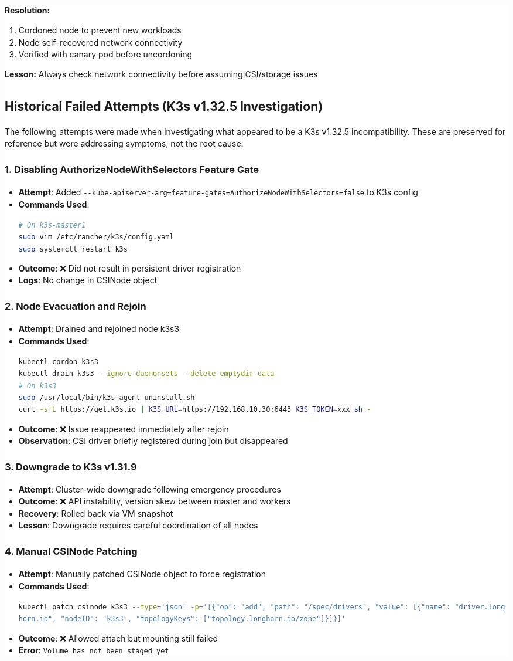 **Resolution:**
1. Cordoned node to prevent new workloads
2. Node self-recovered network connectivity
3. Verified with canary pod before uncordoning

**Lesson:** Always check network connectivity before assuming CSI/storage issues

## Historical Failed Attempts (K3s v1.32.5 Investigation)

The following attempts were made when investigating what appeared to be a K3s v1.32.5 incompatibility. These are preserved for reference but were addressing symptoms, not the root cause.

### 1. Disabling AuthorizeNodeWithSelectors Feature Gate
- **Attempt**: Added `--kube-apiserver-arg=feature-gates=AuthorizeNodeWithSelectors=false` to K3s config
- **Commands Used**:
  ```bash
  # On k3s-master1
  sudo vim /etc/rancher/k3s/config.yaml
  sudo systemctl restart k3s
  ```
- **Outcome**: ❌ Did not result in persistent driver registration
- **Logs**: No change in CSINode object

### 2. Node Evacuation and Rejoin
- **Attempt**: Drained and rejoined node k3s3
- **Commands Used**:
  ```bash
  kubectl cordon k3s3
  kubectl drain k3s3 --ignore-daemonsets --delete-emptydir-data
  # On k3s3
  sudo /usr/local/bin/k3s-agent-uninstall.sh
  curl -sfL https://get.k3s.io | K3S_URL=https://192.168.10.30:6443 K3S_TOKEN=xxx sh -
  ```
- **Outcome**: ❌ Issue reappeared immediately after rejoin
- **Observation**: CSI driver briefly registered during join but disappeared

### 3. Downgrade to K3s v1.31.9
- **Attempt**: Cluster-wide downgrade following emergency procedures
- **Outcome**: ❌ API instability, version skew between master and workers
- **Recovery**: Rolled back via VM snapshot
- **Lesson**: Downgrade requires careful coordination of all nodes

### 4. Manual CSINode Patching
- **Attempt**: Manually patched CSINode object to force registration
- **Commands Used**:
  ```bash
  kubectl patch csinode k3s3 --type='json' -p='[{"op": "add", "path": "/spec/drivers", "value": [{"name": "driver.longhorn.io", "nodeID": "k3s3", "topologyKeys": ["topology.longhorn.io/zone"]}]}]'
  ```
- **Outcome**: ❌ Allowed attach but mounting still failed
- **Error**: `Volume has not been staged yet`
